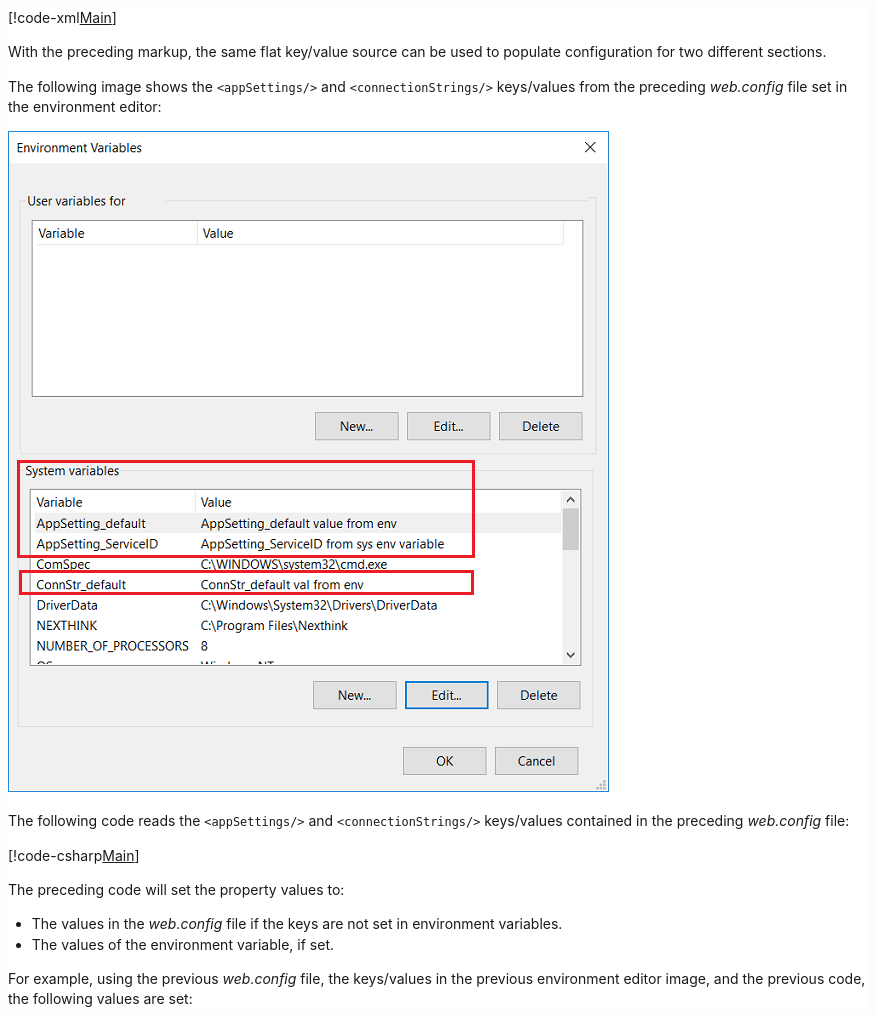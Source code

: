 [!code-xml[Main](config-builder/MyConfigBuilders/WebPrefix.config?name=snippet&highlight=11-99)]

With the preceding markup, the same flat key/value source can be used to populate configuration for two different sections.

The following image shows the `<appSettings/>` and `<connectionStrings/>` keys/values from the preceding *web.config* file set in the environment editor:

![environment editor](config-builder/static/prefix.png)

The following code reads the `<appSettings/>` and `<connectionStrings/>` keys/values contained in the preceding *web.config* file:

[!code-csharp[Main](config-builder/MyConfigBuilders/Contact.aspx.cs?name=snippet)]

The preceding code will set the property values to:

* The values in the *web.config* file if the keys are not set in environment variables.
* The values of the environment variable, if set.

For example, using the previous *web.config* file, the keys/values in the previous  environment editor image, and the previous code, the following values are set:
